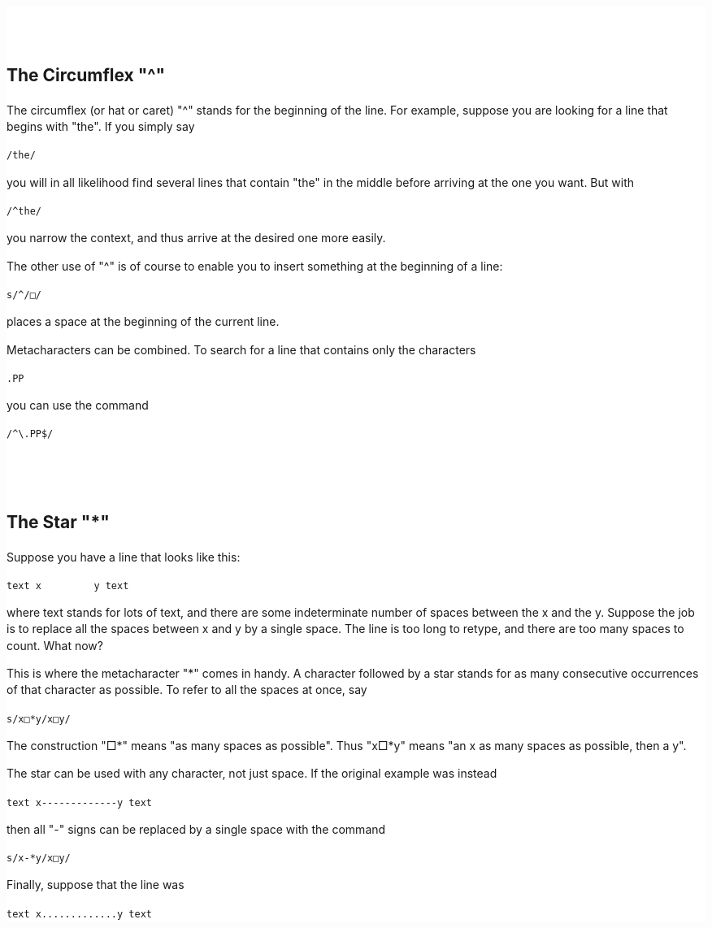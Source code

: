<br><br>


## The Circumflex "^"
The circumflex (or hat or caret) "^" stands for the beginning of the line. For example, suppose you are looking for a line that begins with "the". If you simply say

	/the/

you will in all likelihood find several lines that contain "the" in the middle before arriving at the one you want. But with

	/^the/

you narrow the context, and thus arrive at the desired one more easily.

The other use of "^" is of course to enable you to insert something at the beginning of a line:

	s/^/□/

places a space at the beginning of the current line.

Metacharacters can be combined. To search for a line that contains only the characters

	.PP

you can use the command

	/^\.PP$/

<br><br>


## The Star "*"
Suppose you have a line that looks like this:

	text x         y text

where text stands for lots of text, and there are some indeterminate number of spaces between the x and the y. Suppose the job is to replace all the spaces between x and y by a single space. The line is too long to retype, and there are too many spaces to count. What now?

This is where the metacharacter "*" comes in handy. A character followed by a star stands for as many consecutive occurrences of that character as possible. To refer to all the spaces at once, say

	s/x□*y/x□y/

The construction "□*" means "as many spaces as possible". Thus "x□*y" means "an x as many spaces as possible, then a y".

The star can be used with any character, not just space. If the original example was instead

	text x-------------y text

then all "-" signs can be replaced by a single space with the command

	s/x-*y/x□y/

Finally, suppose that the line was

	text x.............y text
